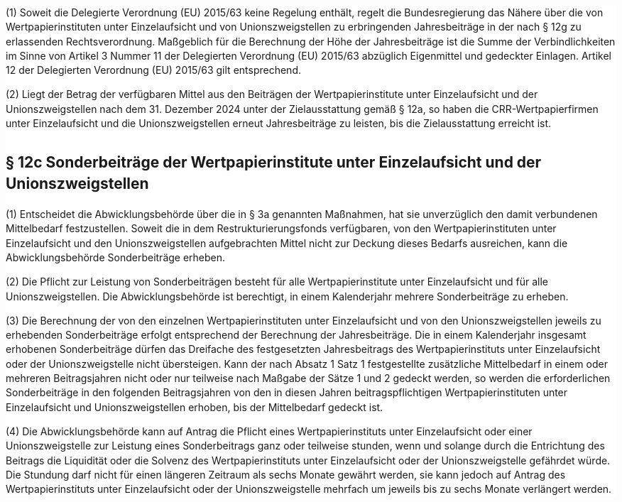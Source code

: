 (1) Soweit die Delegierte Verordnung (EU) 2015/63 keine Regelung
enthält, regelt die Bundesregierung das Nähere über die von
Wertpapierinstituten unter Einzelaufsicht und von Unionszweigstellen
zu erbringenden Jahresbeiträge in der nach § 12g zu erlassenden
Rechtsverordnung. Maßgeblich für die Berechnung der Höhe der
Jahresbeiträge ist die Summe der Verbindlichkeiten im Sinne von
Artikel 3 Nummer 11 der Delegierten Verordnung (EU) 2015/63 abzüglich
Eigenmittel und gedeckter Einlagen. Artikel 12 der Delegierten
Verordnung (EU) 2015/63 gilt entsprechend.

(2) Liegt der Betrag der verfügbaren Mittel aus den Beiträgen der
Wertpapierinstitute unter Einzelaufsicht und der Unionszweigstellen
nach dem 31. Dezember 2024 unter der Zielausstattung gemäß § 12a, so
haben die CRR-Wertpapierfirmen unter Einzelaufsicht und die
Unionszweigstellen erneut Jahresbeiträge zu leisten, bis die
Zielausstattung erreicht ist.


## § 12c Sonderbeiträge der Wertpapierinstitute unter Einzelaufsicht und der Unionszweigstellen

(1) Entscheidet die Abwicklungsbehörde über die in § 3a genannten
Maßnahmen, hat sie unverzüglich den damit verbundenen Mittelbedarf
festzustellen. Soweit die in dem Restrukturierungsfonds verfügbaren,
von den Wertpapierinstituten unter Einzelaufsicht und den
Unionszweigstellen aufgebrachten Mittel nicht zur Deckung dieses
Bedarfs ausreichen, kann die Abwicklungsbehörde Sonderbeiträge
erheben.

(2) Die Pflicht zur Leistung von Sonderbeiträgen besteht für alle
Wertpapierinstitute unter Einzelaufsicht und für alle
Unionszweigstellen. Die Abwicklungsbehörde ist berechtigt, in einem
Kalenderjahr mehrere Sonderbeiträge zu erheben.

(3) Die Berechnung der von den einzelnen Wertpapierinstituten unter
Einzelaufsicht und von den Unionszweigstellen jeweils zu erhebenden
Sonderbeiträge erfolgt entsprechend der Berechnung der Jahresbeiträge.
Die in einem Kalenderjahr insgesamt erhobenen Sonderbeiträge dürfen
das Dreifache des festgesetzten Jahresbeitrags des Wertpapierinstituts
unter Einzelaufsicht oder der Unionszweigstelle nicht übersteigen.
Kann der nach Absatz 1 Satz 1 festgestellte zusätzliche Mittelbedarf
in einem oder mehreren Beitragsjahren nicht oder nur teilweise nach
Maßgabe der Sätze 1 und 2 gedeckt werden, so werden die erforderlichen
Sonderbeiträge in den folgenden Beitragsjahren von den in diesen
Jahren beitragspflichtigen Wertpapierinstituten unter Einzelaufsicht
und Unionszweigstellen erhoben, bis der Mittelbedarf gedeckt ist.

(4) Die Abwicklungsbehörde kann auf Antrag die Pflicht eines
Wertpapierinstituts unter Einzelaufsicht oder einer Unionszweigstelle
zur Leistung eines Sonderbeitrags ganz oder teilweise stunden, wenn
und solange durch die Entrichtung des Beitrags die Liquidität oder die
Solvenz des Wertpapierinstituts unter Einzelaufsicht oder der
Unionszweigstelle gefährdet würde. Die Stundung darf nicht für einen
längeren Zeitraum als sechs Monate gewährt werden, sie kann jedoch auf
Antrag des Wertpapierinstituts unter Einzelaufsicht oder der
Unionszweigstelle mehrfach um jeweils bis zu sechs Monate verlängert
werden.
